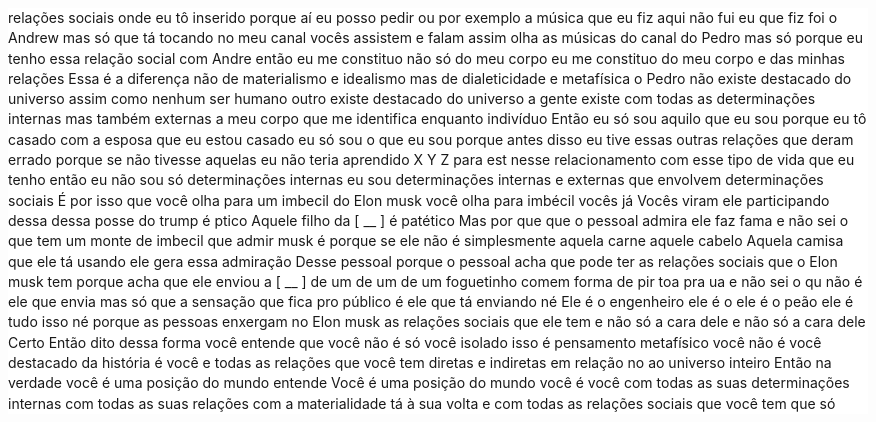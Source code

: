 relações sociais onde eu tô inserido
porque aí eu posso pedir ou por exemplo
a música que eu fiz aqui não fui eu que
fiz foi o Andrew mas só que tá tocando
no meu canal vocês assistem e falam
assim olha as músicas do canal do Pedro
mas só porque eu tenho essa relação
social com Andre então eu me constituo
não só do meu corpo eu me constituo do
meu corpo e das minhas relações Essa é a
diferença não de materialismo e
idealismo mas de dialeticidade e
metafísica o Pedro não existe destacado
do universo assim como nenhum ser humano
outro existe destacado do universo a
gente existe com todas as determinações
internas mas também externas a meu corpo
que me identifica enquanto indivíduo
Então eu só sou aquilo que eu sou porque
eu tô casado com a esposa que eu estou
casado eu só sou o que eu sou porque
antes disso eu tive essas outras
relações que deram errado porque se não
tivesse aquelas eu não teria aprendido X
Y Z para est nesse relacionamento com
esse tipo de vida que eu tenho então eu
não sou só determinações internas eu sou
determinações internas e externas que
envolvem determinações sociais É por
isso que você olha para um imbecil do
Elon musk você olha para imbécil vocês
já Vocês viram ele participando dessa
dessa posse do trump é ptico Aquele
filho da [ __ ] é patético Mas por que que
o pessoal admira ele faz fama e não sei
o que tem um monte de imbecil que admir
musk é porque se ele não é simplesmente
aquela carne aquele cabelo Aquela camisa
que ele tá usando
ele gera essa admiração Desse pessoal
porque o pessoal acha que pode ter as
relações sociais que o Elon musk tem
porque acha que ele enviou a [ __ ] de um
de um de um foguetinho comem forma de
pir toa pra ua e não sei o qu não é ele
que envia mas só que a sensação que fica
pro público é ele que tá enviando né Ele
é o engenheiro ele é o ele é o peão ele
é tudo isso né porque as pessoas
enxergam no Elon musk as relações
sociais que ele tem e não só a cara dele
e não só a cara dele Certo Então dito
dessa forma você entende que você não é
só você isolado isso é pensamento
metafísico você não é você destacado da
história é você e todas as relações que
você tem diretas e indiretas em relação
no ao universo inteiro Então na verdade
você é uma posição do mundo entende Você
é uma posição do mundo você é você com
todas as suas determinações internas com
todas as suas relações com a
materialidade tá à sua volta e com todas
as relações sociais que você tem que só